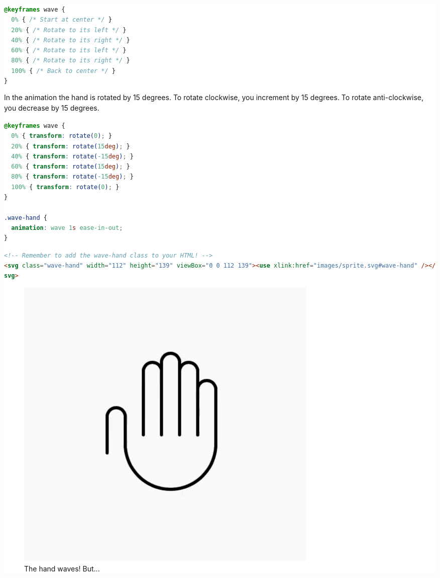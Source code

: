 ```css
@keyframes wave {
  0% { /* Start at center */ }
  20% { /* Rotate to its left */ }
  40% { /* Rotate to its right */ }
  60% { /* Rotate to its left */ }
  80% { /* Rotate to its right */ }
  100% { /* Back to center */ }
}
```

In the animation the hand is rotated by 15 degrees. To rotate clockwise, you increment by 15 degrees. To rotate anti-clockwise, you decrease by 15 degrees.

```css
@keyframes wave {
  0% { transform: rotate(0); }
  20% { transform: rotate(15deg); }
  40% { transform: rotate(-15deg); }
  60% { transform: rotate(15deg); }
  80% { transform: rotate(-15deg); }
  100% { transform: rotate(0); }
}

.wave-hand {
  animation: wave 1s ease-in-out;
}
```

```html
<!-- Remember to add the wave-hand class to your HTML! -->
<svg class="wave-hand" width="112" height="139" viewBox="0 0 112 139"><use xlink:href="images/sprite.svg#wave-hand" /></svg>
```

<figure>
  <img src="../../images/components/modal/animate/wave-hand-center.gif" alt="The hand waves! But...">
  <figcaption>The hand waves! But...</figcaption>
</figure>